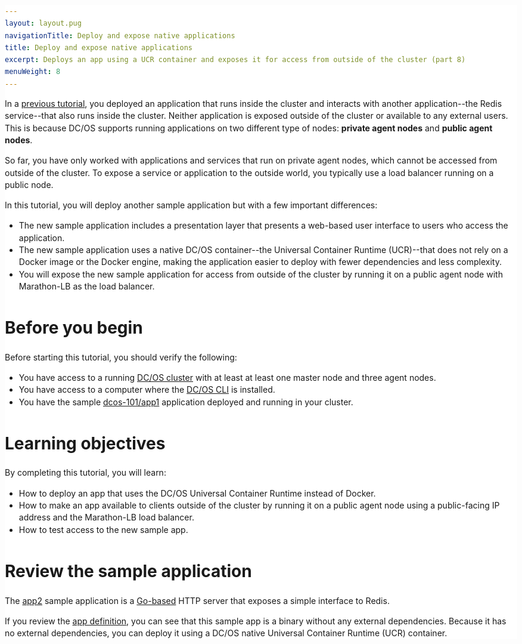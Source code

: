 ```yaml
---
layout: layout.pug
navigationTitle: Deploy and expose native applications
title: Deploy and expose native applications
excerpt: Deploys an app using a UCR container and exposes it for access from outside of the cluster (part 8)
menuWeight: 8
---
```

In a [previous tutorial](/tutorials/dcos-101/app1/), you deployed an application that runs inside the cluster and interacts with another application--the Redis service--that also runs inside the cluster. Neither application is exposed outside of the cluster or available to any external users. This is because DC/OS supports running applications on two different type of nodes: **private agent nodes** and **public agent nodes**. 

So far, you have only worked with applications and services that run on private agent nodes, which cannot be accessed from outside of the cluster. To expose a service or application to the outside world, you typically use a load balancer running on a public node.

In this tutorial, you will deploy another sample application but with a few important differences:
- The new sample application includes a presentation layer that presents a web-based user interface to users who access the application.
- The new sample application uses a native DC/OS container--the Universal Container Runtime (UCR)--that does not rely on a Docker image or the Docker engine, making the application easier to deploy with fewer dependencies and less complexity.
- You will expose the new sample application for access from outside of the cluster by running it on a public agent node with Marathon-LB as the load balancer.

# Before you begin
Before starting this tutorial, you should verify the following:
- You have access to a running [DC/OS cluster](../start-here/) with at least at least one master node and three agent nodes.
- You have access to a computer where the [DC/OS CLI](../cli/) is installed.
- You have the sample [dcos-101/app1](/tutorials/dcos-101/app1/) application deployed and running in your cluster.

# Learning objectives
By completing this tutorial, you will learn:
- How to deploy an app that uses the DC/OS Universal Container Runtime instead of Docker.
- How to make an app available to clients outside of the cluster by running it on a public agent node using a public-facing IP address and the Marathon-LB load balancer.
- How to test access to the new sample app.

# Review the sample application
The [app2](https://github.com/joerg84/dcos-101/blob/master/app2/app2.go) sample application is a [Go-based](https://golang.org/) HTTP server that exposes a simple interface to Redis.

If you review the [app definition](https://raw.githubusercontent.com/joerg84/dcos-101/master/app2/app2.json), you can see that this sample app is a binary without any external dependencies. Because it has no external dependencies, you can deploy it using a DC/OS native Universal Container Runtime (UCR) container.

